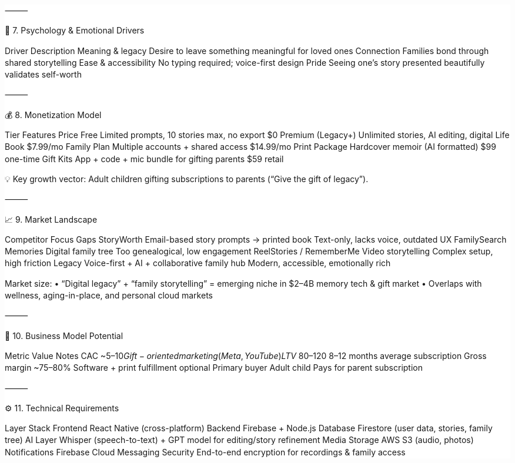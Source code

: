 ⸻

🧠 7. Psychology & Emotional Drivers

Driver Description
Meaning & legacy Desire to leave something meaningful for loved ones
Connection Families bond through shared storytelling
Ease & accessibility No typing required; voice-first design
Pride Seeing one’s story presented beautifully validates self-worth

⸻

💰 8. Monetization Model

Tier Features Price
Free Limited prompts, 10 stories max, no export $0
Premium (Legacy+) Unlimited stories, AI editing, digital Life Book $7.99/mo
Family Plan Multiple accounts + shared access $14.99/mo
Print Package Hardcover memoir (AI formatted) $99 one-time
Gift Kits App + code + mic bundle for gifting parents $59 retail

💡 Key growth vector: Adult children gifting subscriptions to parents (“Give the gift of legacy”).

⸻

📈 9. Market Landscape

Competitor Focus Gaps
StoryWorth Email-based story prompts → printed book Text-only, lacks voice, outdated UX
FamilySearch Memories Digital family tree Too genealogical, low engagement
ReelStories / RememberMe Video storytelling Complex setup, high friction
Legacy Voice-first + AI + collaborative family hub Modern, accessible, emotionally rich

Market size:
• “Digital legacy” + “family storytelling” = emerging niche in $2–4B memory tech & gift market
• Overlaps with wellness, aging-in-place, and personal cloud markets

⸻

🧮 10. Business Model Potential

Metric Value Notes
CAC ~$5–10 Gift-oriented marketing (Meta, YouTube)
LTV ~$80–120 8–12 months average subscription
Gross margin ~75–80% Software + print fulfillment optional
Primary buyer Adult child Pays for parent subscription

⸻

⚙️ 11. Technical Requirements

Layer Stack
Frontend React Native (cross-platform)
Backend Firebase + Node.js
Database Firestore (user data, stories, family tree)
AI Layer Whisper (speech-to-text) + GPT model for editing/story refinement
Media Storage AWS S3 (audio, photos)
Notifications Firebase Cloud Messaging
Security End-to-end encryption for recordings & family access
